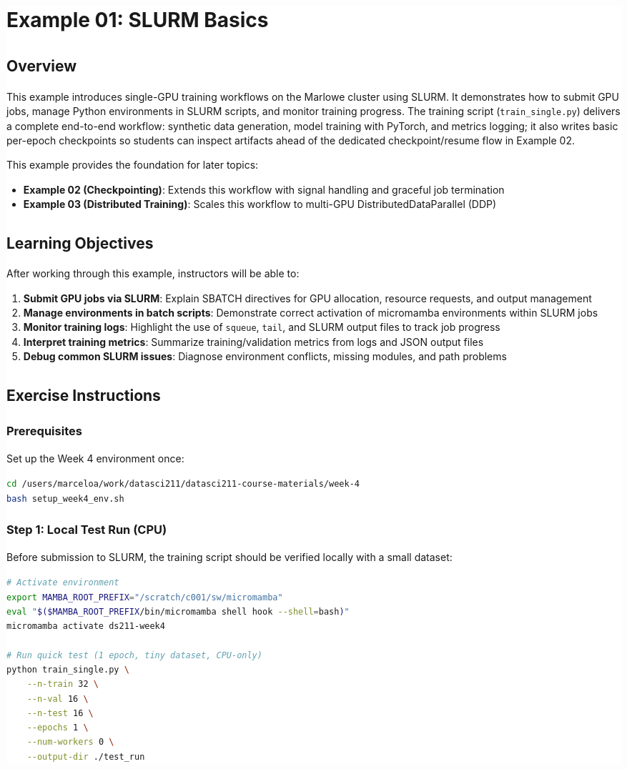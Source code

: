 # Example 01: SLURM Basics

## Overview

This example introduces single-GPU training workflows on the Marlowe cluster using SLURM. It demonstrates how to submit GPU jobs, manage Python environments in SLURM scripts, and monitor training progress. The training script (`train_single.py`) delivers a complete end-to-end workflow: synthetic data generation, model training with PyTorch, and metrics logging; it also writes basic per-epoch checkpoints so students can inspect artifacts ahead of the dedicated checkpoint/resume flow in Example 02.

This example provides the foundation for later topics:
- **Example 02 (Checkpointing)**: Extends this workflow with signal handling and graceful job termination
- **Example 03 (Distributed Training)**: Scales this workflow to multi-GPU DistributedDataParallel (DDP)

## Learning Objectives

After working through this example, instructors will be able to:
1. **Submit GPU jobs via SLURM**: Explain SBATCH directives for GPU allocation, resource requests, and output management
2. **Manage environments in batch scripts**: Demonstrate correct activation of micromamba environments within SLURM jobs
3. **Monitor training logs**: Highlight the use of `squeue`, `tail`, and SLURM output files to track job progress
4. **Interpret training metrics**: Summarize training/validation metrics from logs and JSON output files
5. **Debug common SLURM issues**: Diagnose environment conflicts, missing modules, and path problems

## Exercise Instructions

### Prerequisites

Set up the Week 4 environment once:
```bash
cd /users/marceloa/work/datasci211/datasci211-course-materials/week-4
bash setup_week4_env.sh
```

### Step 1: Local Test Run (CPU)

Before submission to SLURM, the training script should be verified locally with a small dataset:

```bash
# Activate environment
export MAMBA_ROOT_PREFIX="/scratch/c001/sw/micromamba"
eval "$($MAMBA_ROOT_PREFIX/bin/micromamba shell hook --shell=bash)"
micromamba activate ds211-week4

# Run quick test (1 epoch, tiny dataset, CPU-only)
python train_single.py \
    --n-train 32 \
    --n-val 16 \
    --n-test 16 \
    --epochs 1 \
    --num-workers 0 \
    --output-dir ./test_run
```
